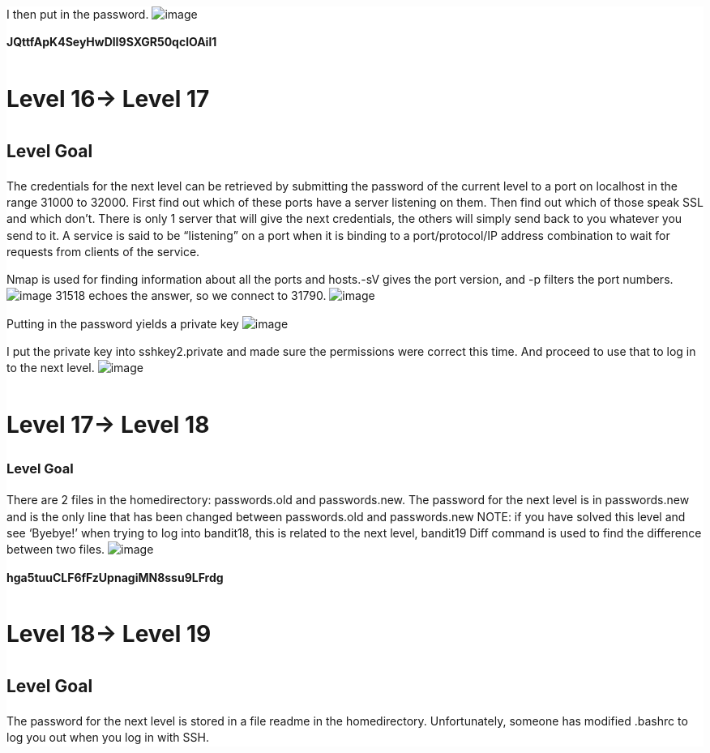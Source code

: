 I then put in the password.
![image](https://github.com/Anushri-Sakhardande/Cryptonite_STP/assets/118385974/01bd9d80-0ac2-497b-bdb5-6c23670ca652)

**JQttfApK4SeyHwDlI9SXGR50qclOAil1**

# <a id="lvl17"></a>Level 16→ Level 17
## Level Goal
The credentials for the next level can be retrieved by submitting the password of the current level to a port on localhost in the range 31000 to 32000. First find out which of these ports have a server listening on them. Then find out which of those speak SSL and which don’t. There is only 1 server that will give the next credentials, the others will simply send back to you whatever you send to it.
A service is said to be “listening” on a port when it is binding to a port/protocol/IP address combination to wait for requests from clients of the service.

Nmap is used for finding information about all the ports and hosts.-sV gives the port version, and -p filters the port numbers.
![image](https://github.com/Anushri-Sakhardande/Cryptonite_STP/assets/118385974/413a357f-9305-4d02-b5e8-46d76853594f)
31518 echoes the answer, so we connect to 31790.
![image](https://github.com/Anushri-Sakhardande/Cryptonite_STP/assets/118385974/1491191f-710e-46aa-858d-8478fbfb8c61)

Putting in the password yields a private key
![image](https://github.com/Anushri-Sakhardande/Cryptonite_STP/assets/118385974/e71c377b-6b84-4e28-9204-f32e6cb873a2)

I put the private key into sshkey2.private and made sure the permissions were correct this time.
And proceed to use that to log in to the next level.
![image](https://github.com/Anushri-Sakhardande/Cryptonite_STP/assets/118385974/8589bc18-e938-4374-a154-2c812acfda2b)

# <a id="lvl18"></a>Level 17→ Level 18
### Level Goal
There are 2 files in the homedirectory: passwords.old and passwords.new. The password for the next level is in passwords.new and is the only line that has been changed between passwords.old and passwords.new
NOTE: if you have solved this level and see ‘Byebye!’ when trying to log into bandit18, this is related to the next level, bandit19
Diff command is used to find the difference between two files.
![image](https://github.com/Anushri-Sakhardande/Cryptonite_STP/assets/118385974/69aefa62-1c10-44e7-bec9-189466fe6dfa)

**hga5tuuCLF6fFzUpnagiMN8ssu9LFrdg**

# <a id="lvl9"></a>Level 18→ Level 19

## Level Goal
The password for the next level is stored in a file readme in the homedirectory. Unfortunately, someone has modified .bashrc to log you out when you log in with SSH.
